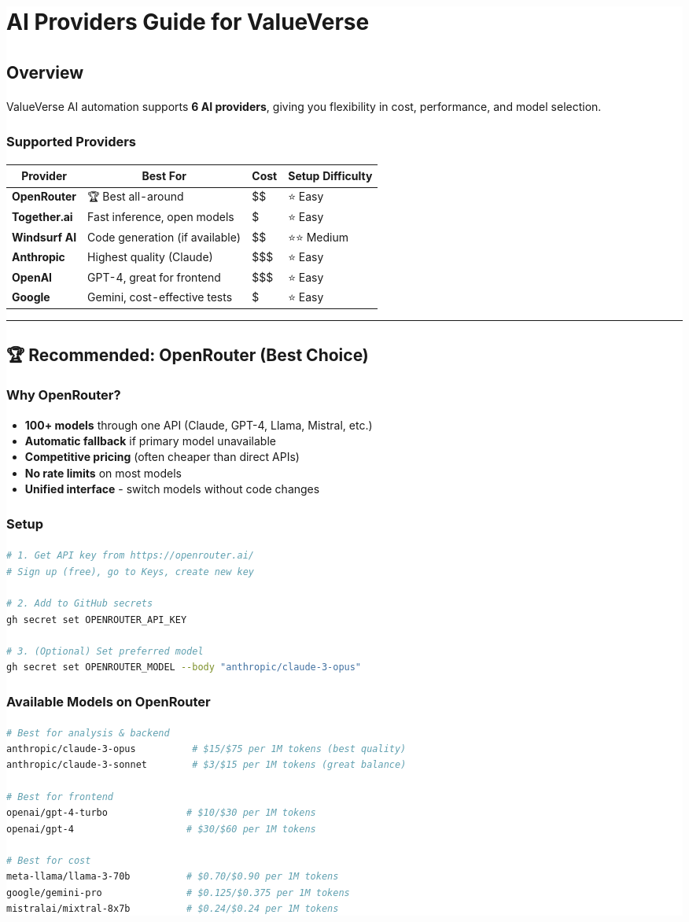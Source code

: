 # AI Providers Guide for ValueVerse

## Overview

ValueVerse AI automation supports **6 AI providers**, giving you flexibility in cost, performance, and model selection.

### Supported Providers

| Provider | Best For | Cost | Setup Difficulty |
|----------|----------|------|------------------|
| **OpenRouter** | 🏆 Best all-around | $$ | ⭐ Easy |
| **Together.ai** | Fast inference, open models | $ | ⭐ Easy |
| **Windsurf AI** | Code generation (if available) | $$ | ⭐⭐ Medium |
| **Anthropic** | Highest quality (Claude) | $$$ | ⭐ Easy |
| **OpenAI** | GPT-4, great for frontend | $$$ | ⭐ Easy |
| **Google** | Gemini, cost-effective tests | $ | ⭐ Easy |

---

## 🏆 Recommended: OpenRouter (Best Choice)

### Why OpenRouter?

- **100+ models** through one API (Claude, GPT-4, Llama, Mistral, etc.)
- **Automatic fallback** if primary model unavailable
- **Competitive pricing** (often cheaper than direct APIs)
- **No rate limits** on most models
- **Unified interface** - switch models without code changes

### Setup

```bash
# 1. Get API key from https://openrouter.ai/
# Sign up (free), go to Keys, create new key

# 2. Add to GitHub secrets
gh secret set OPENROUTER_API_KEY

# 3. (Optional) Set preferred model
gh secret set OPENROUTER_MODEL --body "anthropic/claude-3-opus"
```

### Available Models on OpenRouter

```bash
# Best for analysis & backend
anthropic/claude-3-opus          # $15/$75 per 1M tokens (best quality)
anthropic/claude-3-sonnet        # $3/$15 per 1M tokens (great balance)

# Best for frontend
openai/gpt-4-turbo              # $10/$30 per 1M tokens
openai/gpt-4                    # $30/$60 per 1M tokens

# Best for cost
meta-llama/llama-3-70b          # $0.70/$0.90 per 1M tokens
google/gemini-pro               # $0.125/$0.375 per 1M tokens
mistralai/mixtral-8x7b          # $0.24/$0.24 per 1M tokens

```